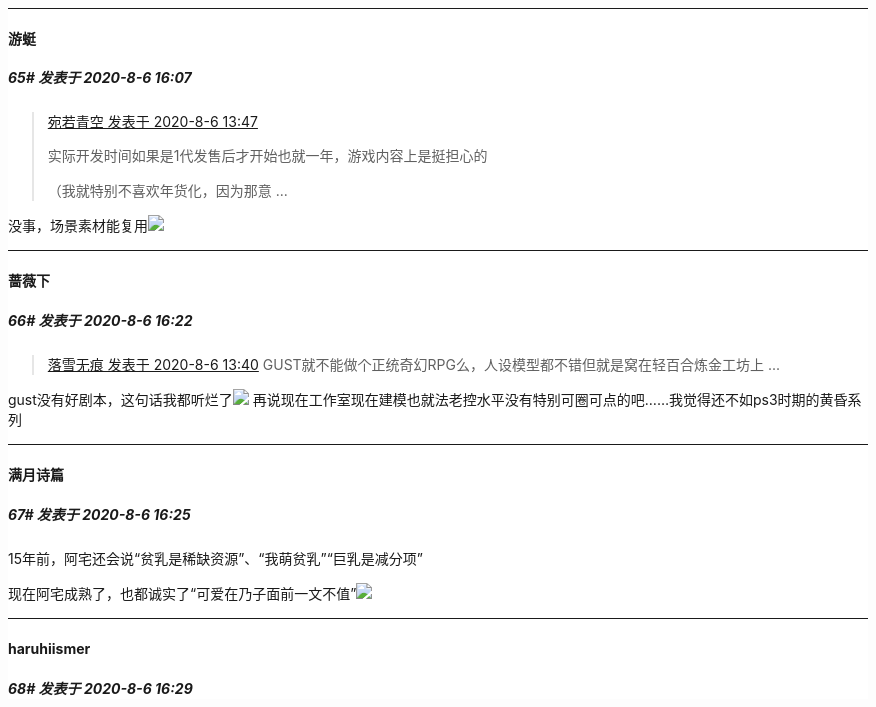 
*****

####  游蜓  
##### 65#       发表于 2020-8-6 16:07



<blockquote><a href="httphttps://bbs.saraba1st.com/2b/forum.php?mod=redirect&amp;goto=findpost&amp;pid=48335683&amp;ptid=1953393" target="_blank">宛若青空 发表于 2020-8-6 13:47</a>

实际开发时间如果是1代发售后才开始也就一年，游戏内容上是挺担心的


（我就特别不喜欢年货化，因为那意 ...</blockquote>
没事，场景素材能复用<img src="https://static.saraba1st.com/image/smiley/face2017/067.png" referrerpolicy="no-referrer">







*****

####  蔷薇下  
##### 66#       发表于 2020-8-6 16:22



<blockquote><a href="httphttps://bbs.saraba1st.com/2b/forum.php?mod=redirect&amp;goto=findpost&amp;pid=48335618&amp;ptid=1953393" target="_blank">落雪无痕 发表于 2020-8-6 13:40</a>
GUST就不能做个正统奇幻RPG么，人设模型都不错但就是窝在轻百合炼金工坊上 ...</blockquote>
gust没有好剧本，这句话我都听烂了<img src="https://static.saraba1st.com/image/smiley/face2017/067.png" referrerpolicy="no-referrer">
再说现在工作室现在建模也就法老控水平没有特别可圈可点的吧……我觉得还不如ps3时期的黄昏系列







*****

####  满月诗篇  
##### 67#       发表于 2020-8-6 16:25




15年前，阿宅还会说“贫乳是稀缺资源”、“我萌贫乳”“巨乳是减分项”


现在阿宅成熟了，也都诚实了“可爱在乃子面前一文不值”<img src="https://static.saraba1st.com/image/smiley/face2017/037.png" referrerpolicy="no-referrer">







*****

####  haruhiismer  
##### 68#       发表于 2020-8-6 16:29
